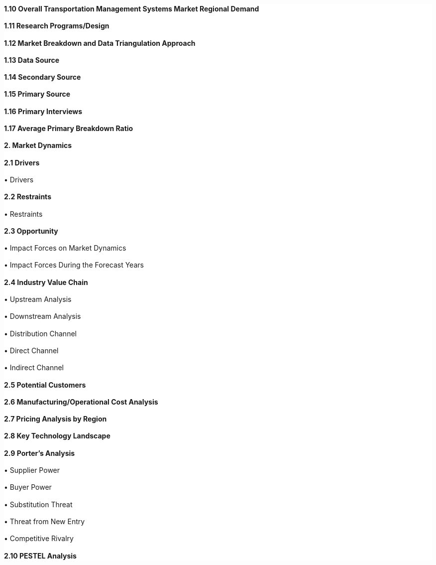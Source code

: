 <strong>1.10 Overall Transportation Management Systems Market Regional Demand</strong>

<strong>1.11 Research Programs/Design</strong>

<strong>1.12 Market Breakdown and Data Triangulation Approach</strong>

<strong>1.13 Data Source</strong>

<strong>1.14 Secondary Source</strong>

<strong>1.15 Primary Source</strong>

<strong>1.16 Primary Interviews</strong>

<strong>1.17 Average Primary Breakdown Ratio</strong>

<strong>2. Market Dynamics</strong>

<strong>2.1 Drivers</strong>

• Drivers

<strong>2.2 Restraints</strong>

• Restraints

<strong>2.3 Opportunity</strong>

• Impact Forces on Market Dynamics

• Impact Forces During the Forecast Years

<strong>2.4 Industry Value Chain</strong>

• Upstream Analysis

• Downstream Analysis

• Distribution Channel

• Direct Channel

• Indirect Channel

<strong>2.5 Potential Customers</strong>

<strong>2.6 Manufacturing/Operational Cost Analysis</strong>

<strong>2.7 Pricing Analysis by Region</strong>

<strong>2.8 Key Technology Landscape</strong>

<strong>2.9 Porter’s Analysis</strong>

• Supplier Power

• Buyer Power

• Substitution Threat

• Threat from New Entry

• Competitive Rivalry

<strong>2.10 PESTEL Analysis</strong>
